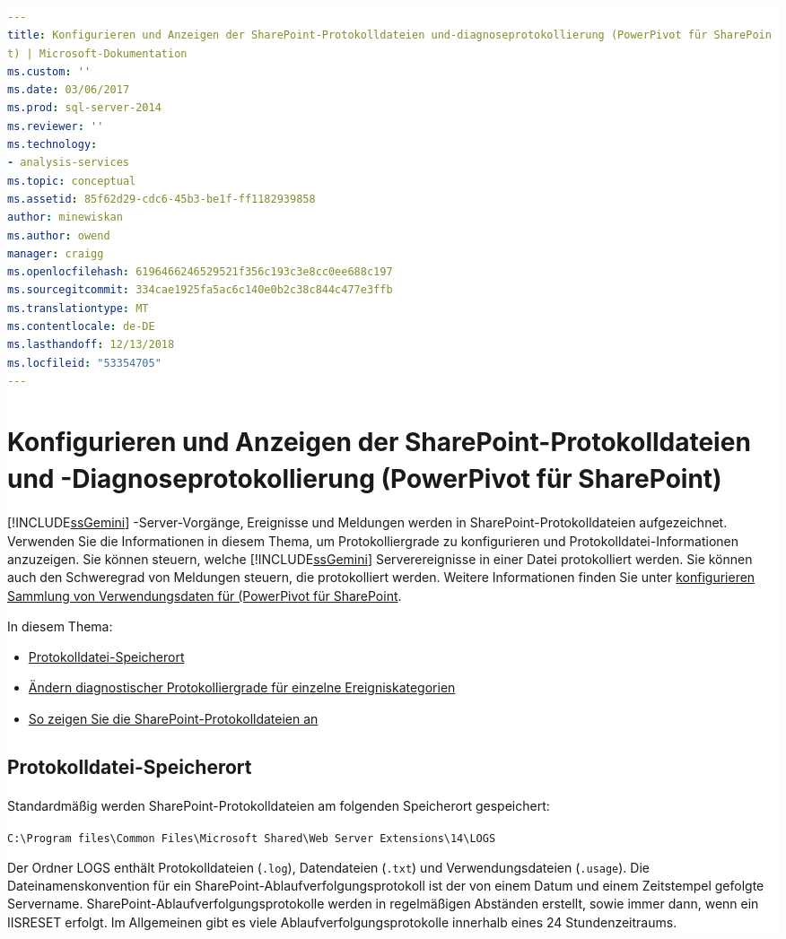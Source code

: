 ```yaml
---
title: Konfigurieren und Anzeigen der SharePoint-Protokolldateien und-diagnoseprotokollierung (PowerPivot für SharePoint) | Microsoft-Dokumentation
ms.custom: ''
ms.date: 03/06/2017
ms.prod: sql-server-2014
ms.reviewer: ''
ms.technology:
- analysis-services
ms.topic: conceptual
ms.assetid: 85f62d29-cdc6-45b3-be1f-ff1182939858
author: minewiskan
ms.author: owend
manager: craigg
ms.openlocfilehash: 6196466246529521f356c193c3e8cc0ee688c197
ms.sourcegitcommit: 334cae1925fa5ac6c140e0b2c38c844c477e3ffb
ms.translationtype: MT
ms.contentlocale: de-DE
ms.lasthandoff: 12/13/2018
ms.locfileid: "53354705"
---
```

# <a name="configure-and-view-sharepoint-log-files--and-diagnostic-logging-powerpivot-for-sharepoint"></a>Konfigurieren und Anzeigen der SharePoint-Protokolldateien und -Diagnoseprotokollierung (PowerPivot für SharePoint)
  [!INCLUDE[ssGemini](../../includes/ssgemini-md.md)] -Server-Vorgänge, Ereignisse und Meldungen werden in SharePoint-Protokolldateien aufgezeichnet. Verwenden Sie die Informationen in diesem Thema, um Protokolliergrade zu konfigurieren und Protokolldatei-Informationen anzuzeigen. Sie können steuern, welche [!INCLUDE[ssGemini](../../includes/ssgemini-md.md)] Serverereignisse in einer Datei protokolliert werden. Sie können auch den Schweregrad von Meldungen steuern, die protokolliert werden. Weitere Informationen finden Sie unter [konfigurieren Sammlung von Verwendungsdaten für &#40;PowerPivot für SharePoint](configure-usage-data-collection-for-power-pivot-for-sharepoint.md).  
  
 In diesem Thema:  
  
-   [Protokolldatei-Speicherort](#bkmk_filelocation)  
  
-   [Ändern diagnostischer Protokolliergrade für einzelne Ereigniskategorien](#bkmk_modifyloglevels)  
  
-   [So zeigen Sie die SharePoint-Protokolldateien an](#bkmk_how2viewlogfiles)  
  
##  <a name="bkmk_filelocation"></a> Protokolldatei-Speicherort  
 Standardmäßig werden SharePoint-Protokolldateien am folgenden Speicherort gespeichert:  
  
 `C:\Program files\Common Files\Microsoft Shared\Web Server Extensions\14\LOGS`  
  
 Der Ordner LOGS enthält Protokolldateien (`.log`), Datendateien (`.txt`) und Verwendungsdateien (`.usage`). Die Dateinamenskonvention für ein SharePoint-Ablaufverfolgungsprotokoll ist der von einem Datum und einem Zeitstempel gefolgte Servername. SharePoint-Ablaufverfolgungsprotokolle werden in regelmäßigen Abständen erstellt, sowie immer dann, wenn ein IISRESET erfolgt. Im Allgemeinen gibt es viele Ablaufverfolgungsprotokolle innerhalb eines 24 Stundenzeitraums.  
  